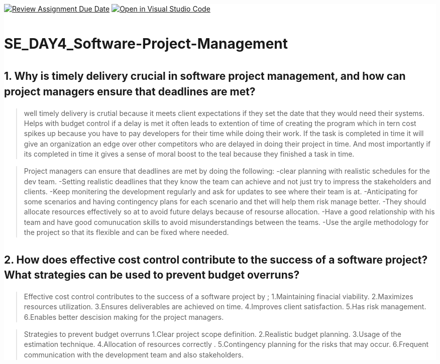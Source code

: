 [![Review Assignment Due Date](https://classroom.github.com/assets/deadline-readme-button-22041afd0340ce965d47ae6ef1cefeee28c7c493a6346c4f15d667ab976d596c.svg)](https://classroom.github.com/a/9pw6JKcu)
[![Open in Visual Studio Code](https://classroom.github.com/assets/open-in-vscode-2e0aaae1b6195c2367325f4f02e2d04e9abb55f0b24a779b69b11b9e10269abc.svg)](https://classroom.github.com/online_ide?assignment_repo_id=18462559&assignment_repo_type=AssignmentRepo)
# SE_DAY4_Software-Project-Management
## 1. Why is timely delivery crucial in software project management, and how can project managers ensure that deadlines are met?

>well timely delivery is crutial because it meets client expectations if they set the date that they would need their systems.
>Helps with budget control if a delay is met it often leads to extention of time of  creating the program which in tern cost spikes up because you have to pay developers for their time while doing their work.
>If the task is completed in time it will give an organization an edge over other competitors who are delayed in doing their project in time.
>And most importantly if its completed in time it gives a sense of moral boost to the teal because they finished a task in time.

>Project managers can ensure that deadlines are met by doing the following:
  -clear planning with realistic schedules for the dev team.
  -Setting realistic deadlines that they know the team can achieve and not just try to impress the stakeholders and clients.
  -Keep monitering the development regularly and ask for updates to see where their team is at.
  -Anticipating for some scenarios and having contingency plans for each scenario and thet will help them risk manage better.
  -They should allocate resources effectively so at to avoid future delays because of resourse allocation.
  -Have a good relationship with his team and have good comunucation skills to avoid misunderstandings between the teams.
  -Use  the argile methodology for the project so that its flexible and can be fixed where needed.

## 2. How does effective cost control contribute to the success of a software project? What strategies can be used to prevent budget overruns?

>Effective cost control contributes to the success of a software project by ;
    1.Maintaining finacial viability.
    2.Maximizes resources utilization.
    3.Ensures deliverables are achieved on time.
    4.Improves client satisfaction.
    5.Has risk management.
    6.Enables better descision making for the project managers.

> Strategies to prevent budget overruns
   1.Clear  project scope definition.
   2.Realistic budget planning.
   3.Usage of the estimation technique.
   4.Allocation of resources correctly .
   5.Contingency planning for the risks that may occur.
   6.Frequent communication with the development team and also stakeholders.

